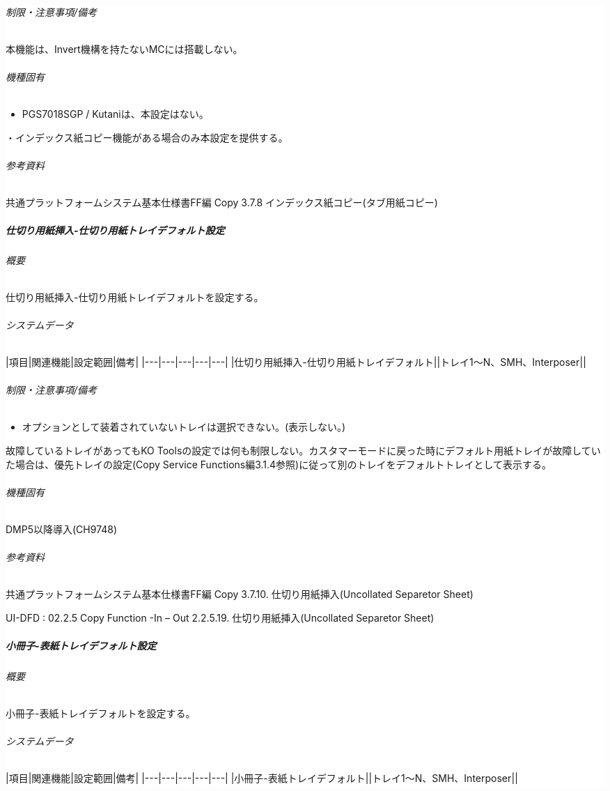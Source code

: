 
###### 制限・注意事項/備考

本機能は、Invert機構を持たないMCには搭載しない。

###### 機種固有

- PGS7018SGP / Kutaniは、本設定はない。

 ・インデックス紙コピー機能がある場合のみ本設定を提供する。

###### 参考資料

共通プラットフォームシステム基本仕様書FF編 Copy 3.7.8
インデックス紙コピー(タブ用紙コピー)

##### 仕切り用紙挿入-仕切り用紙トレイデフォルト設定

###### 概要

仕切り用紙挿入-仕切り用紙トレイデフォルトを設定する。

###### システムデータ

|項目|関連機能|設定範囲|備考|
|---|---|---|---|---|
|仕切り用紙挿入-仕切り用紙トレイデフォルト||トレイ1～N、SMH、Interposer||


###### 制限・注意事項/備考

-   オプションとして装着されていないトレイは選択できない。(表示しない。)

故障しているトレイがあってもKO
Toolsの設定では何も制限しない。カスタマーモードに戻った時にデフォルト用紙トレイが故障していた場合は、優先トレイの設定(Copy
Service
Functions編3.1.4参照)に従って別のトレイをデフォルトトレイとして表示する。

###### 機種固有

DMP5以降導入(CH9748)

###### 参考資料

共通プラットフォームシステム基本仕様書FF編 Copy 3.7.10.
仕切り用紙挿入(Uncollated Separetor Sheet)

UI-DFD : 02.2.5 Copy Function -In – Out 2.2.5.19.
仕切り用紙挿入(Uncollated Separetor Sheet)

##### 小冊子-表紙トレイデフォルト設定

###### 概要

小冊子-表紙トレイデフォルトを設定する。

###### システムデータ

|項目|関連機能|設定範囲|備考|
|---|---|---|---|---|
|小冊子-表紙トレイデフォルト||トレイ1～N、SMH、Interposer||
